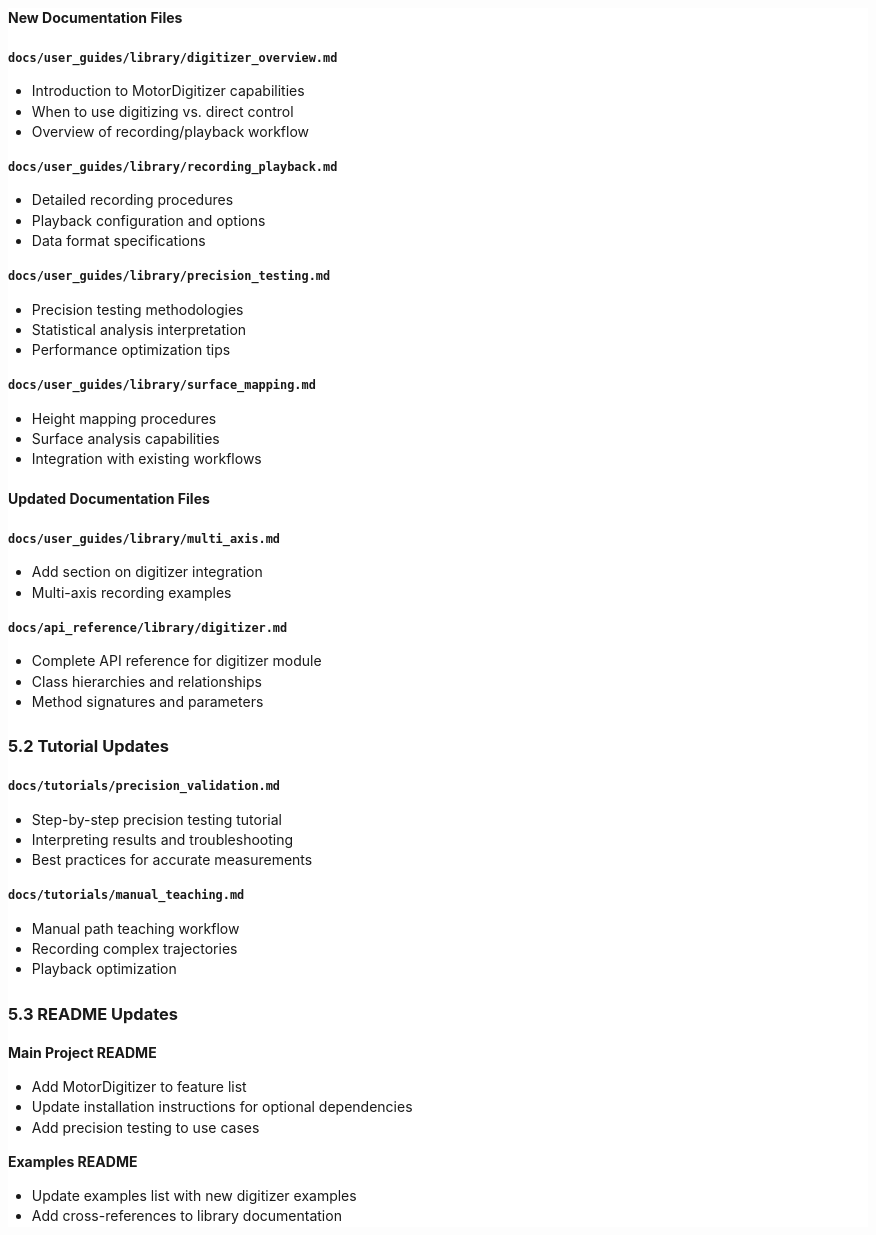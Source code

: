 #### New Documentation Files

**`docs/user_guides/library/digitizer_overview.md`**
- Introduction to MotorDigitizer capabilities
- When to use digitizing vs. direct control
- Overview of recording/playback workflow

**`docs/user_guides/library/recording_playback.md`**
- Detailed recording procedures
- Playback configuration and options
- Data format specifications

**`docs/user_guides/library/precision_testing.md`**
- Precision testing methodologies
- Statistical analysis interpretation
- Performance optimization tips

**`docs/user_guides/library/surface_mapping.md`**
- Height mapping procedures
- Surface analysis capabilities
- Integration with existing workflows

#### Updated Documentation Files

**`docs/user_guides/library/multi_axis.md`**
- Add section on digitizer integration
- Multi-axis recording examples

**`docs/api_reference/library/digitizer.md`**
- Complete API reference for digitizer module
- Class hierarchies and relationships
- Method signatures and parameters

### 5.2 Tutorial Updates

**`docs/tutorials/precision_validation.md`**
- Step-by-step precision testing tutorial
- Interpreting results and troubleshooting
- Best practices for accurate measurements

**`docs/tutorials/manual_teaching.md`**
- Manual path teaching workflow
- Recording complex trajectories
- Playback optimization

### 5.3 README Updates

**Main Project README**
- Add MotorDigitizer to feature list
- Update installation instructions for optional dependencies
- Add precision testing to use cases

**Examples README**
- Update examples list with new digitizer examples
- Add cross-references to library documentation
